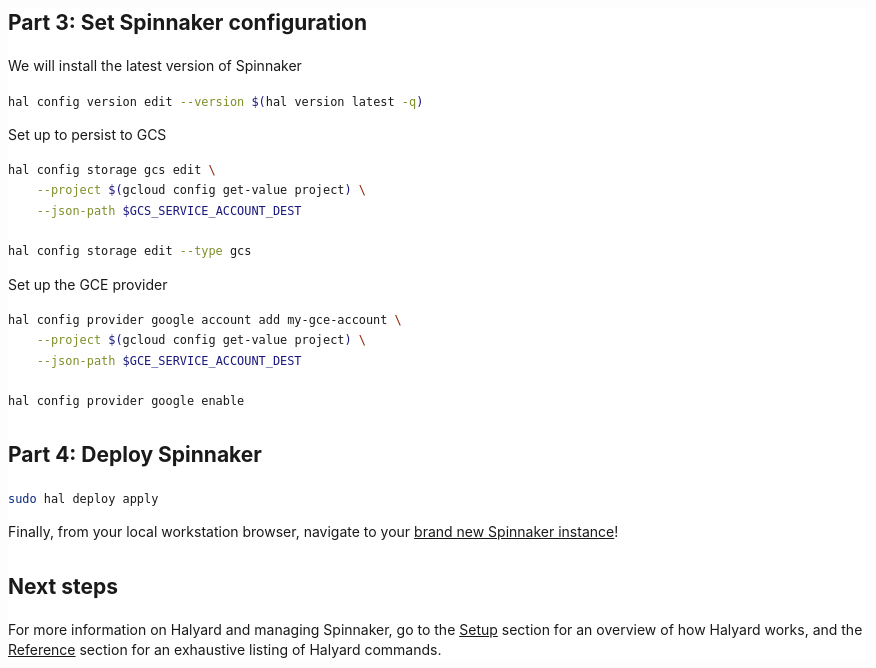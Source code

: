 ## Part 3: Set Spinnaker configuration

We will install the latest version of Spinnaker

```bash
hal config version edit --version $(hal version latest -q)
```

Set up to persist to GCS

```bash
hal config storage gcs edit \
    --project $(gcloud config get-value project) \
    --json-path $GCS_SERVICE_ACCOUNT_DEST

hal config storage edit --type gcs
```

Set up the GCE provider

```bash
hal config provider google account add my-gce-account \
    --project $(gcloud config get-value project) \
    --json-path $GCE_SERVICE_ACCOUNT_DEST

hal config provider google enable
```

## Part 4: Deploy Spinnaker

```bash
sudo hal deploy apply
```

Finally, from your local workstation browser, navigate to your [brand new Spinnaker instance](http://localhost:9000/)!


## Next steps

For more information on Halyard and managing Spinnaker, go to the [Setup](/docs/setup/install/halyard) section for an overview of how Halyard works, and the [Reference](/docs/reference/halyard/) section for an exhaustive listing of Halyard commands.
